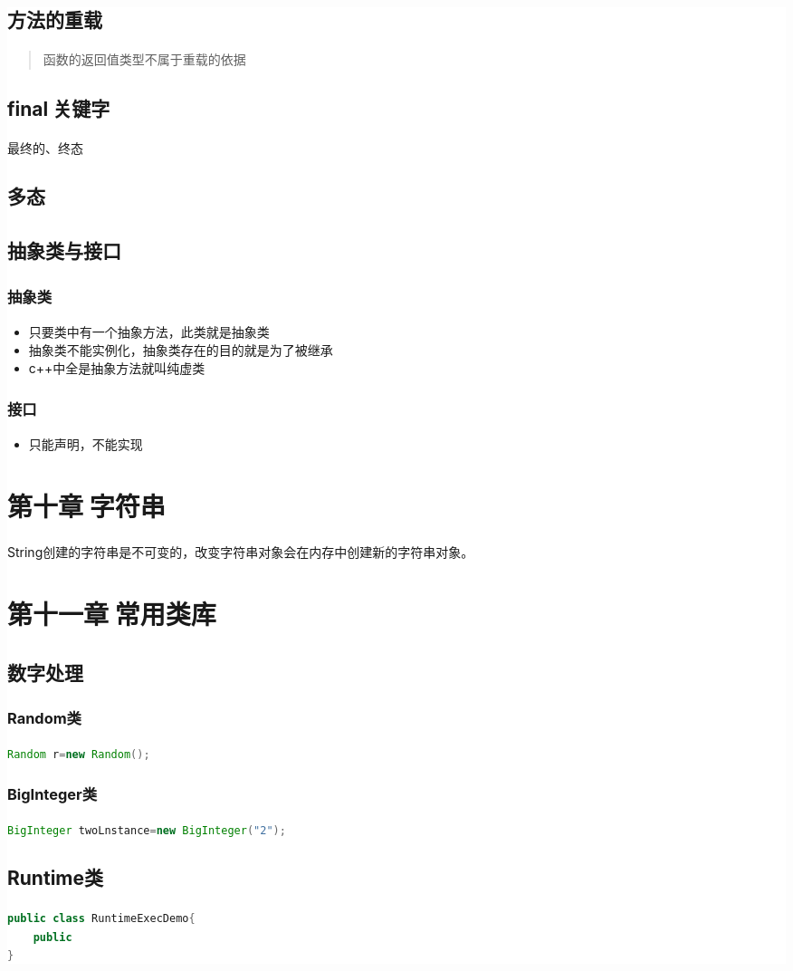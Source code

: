 ## 方法的重载

>  函数的返回值类型不属于重载的依据



## final 关键字

最终的、终态

## 多态



## 抽象类与接口

### 抽象类

* 只要类中有一个抽象方法，此类就是抽象类
* 抽象类不能实例化，抽象类存在的目的就是为了被继承
* c++中全是抽象方法就叫纯虚类

### 接口

* 只能声明，不能实现



# 第十章 字符串

String创建的字符串是不可变的，改变字符串对象会在内存中创建新的字符串对象。

# 第十一章 常用类库

## 数字处理

### Random类

```java
Random r=new Random();
```

### BigInteger类

```java
BigInteger twoLnstance=new BigInteger("2");
```

## Runtime类

```java
public class RuntimeExecDemo{
    public
}
```
